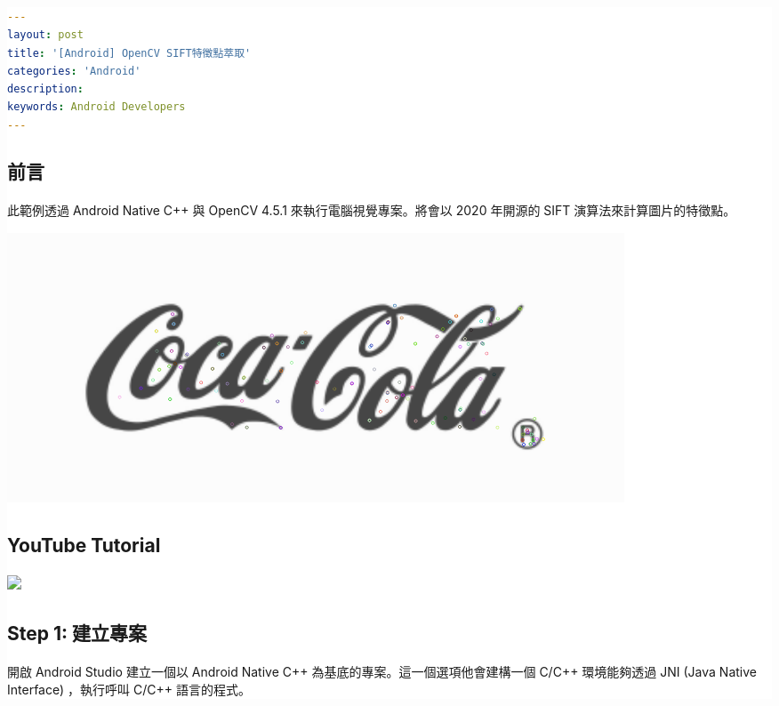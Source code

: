 ```yaml
---
layout: post
title: '[Android] OpenCV SIFT特徵點萃取'
categories: 'Android'
description: 
keywords: Android Developers
---
```


## 前言
此範例透過 Android Native C++ 與 OpenCV 4.5.1 來執行電腦視覺專案。將會以 2020 年開源的 SIFT 演算法來計算圖片的特徵點。

![](/images/posts/android/2021/img1100325-14.png)

## YouTube Tutorial
[<img src="https://github.com/1010code/android-OpenCV-SIFT/raw/main/screenshot/cover.jpg" width="550px">](https://youtu.be/rIu-mHX_MXM)

## Step 1: 建立專案
開啟 Android Studio 建立一個以 Android Native C++ 為基底的專案。這一個選項他會建構一個 C/C++ 環境能夠透過 JNI (Java Native Interface) ，執行呼叫 C/C++ 語言的程式。
